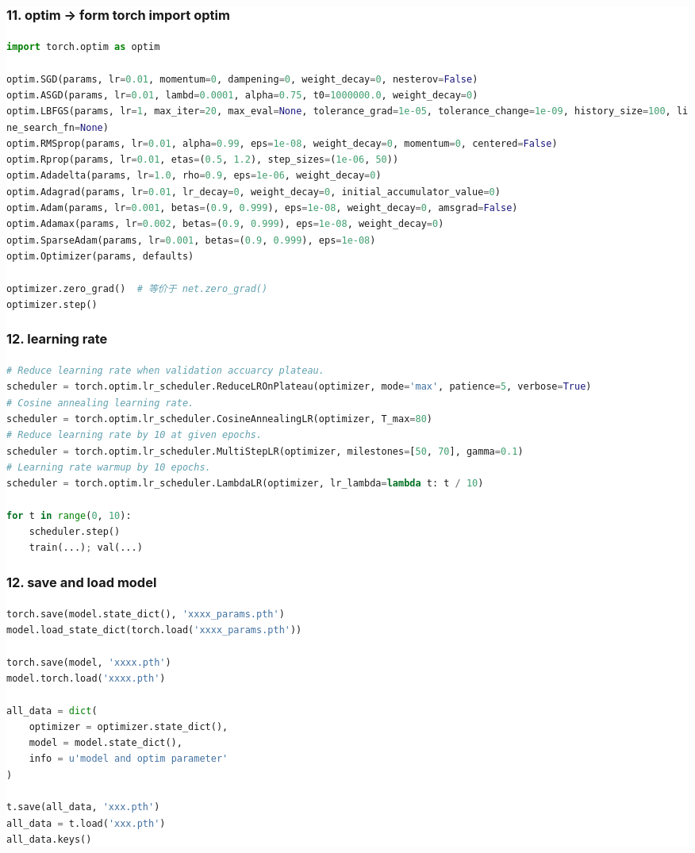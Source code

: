 ### 11. optim -> form torch import optim

~~~python
import torch.optim as optim

optim.SGD(params, lr=0.01, momentum=0, dampening=0, weight_decay=0, nesterov=False)
optim.ASGD(params, lr=0.01, lambd=0.0001, alpha=0.75, t0=1000000.0, weight_decay=0)
optim.LBFGS(params, lr=1, max_iter=20, max_eval=None, tolerance_grad=1e-05, tolerance_change=1e-09, history_size=100, line_search_fn=None)
optim.RMSprop(params, lr=0.01, alpha=0.99, eps=1e-08, weight_decay=0, momentum=0, centered=False)
optim.Rprop(params, lr=0.01, etas=(0.5, 1.2), step_sizes=(1e-06, 50))
optim.Adadelta(params, lr=1.0, rho=0.9, eps=1e-06, weight_decay=0)
optim.Adagrad(params, lr=0.01, lr_decay=0, weight_decay=0, initial_accumulator_value=0)
optim.Adam(params, lr=0.001, betas=(0.9, 0.999), eps=1e-08, weight_decay=0, amsgrad=False)
optim.Adamax(params, lr=0.002, betas=(0.9, 0.999), eps=1e-08, weight_decay=0)
optim.SparseAdam(params, lr=0.001, betas=(0.9, 0.999), eps=1e-08)
optim.Optimizer(params, defaults)

optimizer.zero_grad()  # 等价于 net.zero_grad() 
optimizer.step()
~~~

### 12.  learning rate

~~~python
# Reduce learning rate when validation accuarcy plateau.
scheduler = torch.optim.lr_scheduler.ReduceLROnPlateau(optimizer, mode='max', patience=5, verbose=True)
# Cosine annealing learning rate.
scheduler = torch.optim.lr_scheduler.CosineAnnealingLR(optimizer, T_max=80)
# Reduce learning rate by 10 at given epochs.
scheduler = torch.optim.lr_scheduler.MultiStepLR(optimizer, milestones=[50, 70], gamma=0.1)
# Learning rate warmup by 10 epochs.
scheduler = torch.optim.lr_scheduler.LambdaLR(optimizer, lr_lambda=lambda t: t / 10)

for t in range(0, 10):
    scheduler.step()
    train(...); val(...)
~~~

### 12. save and load model

~~~python
torch.save(model.state_dict(), 'xxxx_params.pth')
model.load_state_dict(torch.load('xxxx_params.pth'))

torch.save(model, 'xxxx.pth')
model.torch.load('xxxx.pth')

all_data = dict(
    optimizer = optimizer.state_dict(),
    model = model.state_dict(),
    info = u'model and optim parameter'
)

t.save(all_data, 'xxx.pth')
all_data = t.load('xxx.pth')
all_data.keys()
~~~
